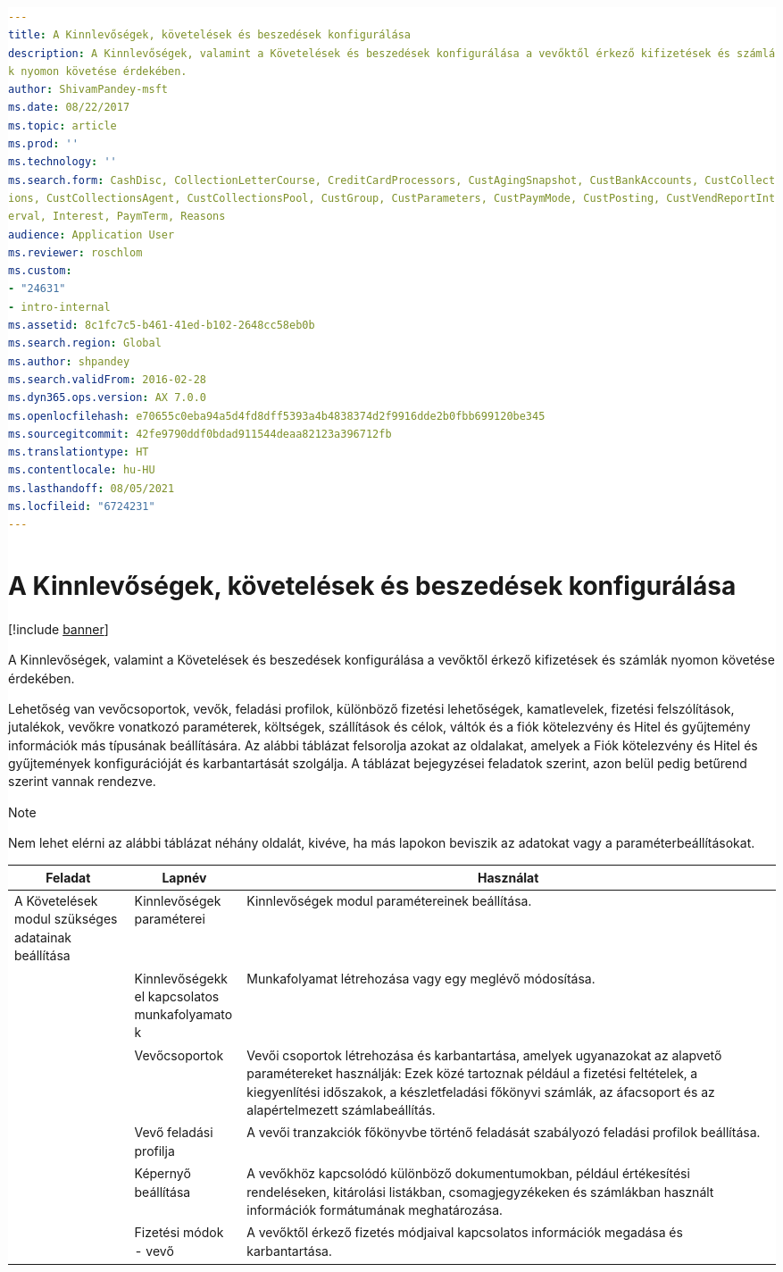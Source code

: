 ```yaml
---
title: A Kinnlevőségek, követelések és beszedések konfigurálása
description: A Kinnlevőségek, valamint a Követelések és beszedések konfigurálása a vevőktől érkező kifizetések és számlák nyomon követése érdekében.
author: ShivamPandey-msft
ms.date: 08/22/2017
ms.topic: article
ms.prod: ''
ms.technology: ''
ms.search.form: CashDisc, CollectionLetterCourse, CreditCardProcessors, CustAgingSnapshot, CustBankAccounts, CustCollections, CustCollectionsAgent, CustCollectionsPool, CustGroup, CustParameters, CustPaymMode, CustPosting, CustVendReportInterval, Interest, PaymTerm, Reasons
audience: Application User
ms.reviewer: roschlom
ms.custom:
- "24631"
- intro-internal
ms.assetid: 8c1fc7c5-b461-41ed-b102-2648cc58eb0b
ms.search.region: Global
ms.author: shpandey
ms.search.validFrom: 2016-02-28
ms.dyn365.ops.version: AX 7.0.0
ms.openlocfilehash: e70655c0eba94a5d4fd8dff5393a4b4838374d2f9916dde2b0fbb699120be345
ms.sourcegitcommit: 42fe9790ddf0bdad911544deaa82123a396712fb
ms.translationtype: HT
ms.contentlocale: hu-HU
ms.lasthandoff: 08/05/2021
ms.locfileid: "6724231"
---
```

# <a name="configure-accounts-receivable-and-credit-and-collections"></a>A Kinnlevőségek, követelések és beszedések konfigurálása

[!include [banner](../includes/banner.md)]

A Kinnlevőségek, valamint a Követelések és beszedések konfigurálása a vevőktől érkező kifizetések és számlák nyomon követése érdekében.

Lehetőség van vevőcsoportok, vevők, feladási profilok, különböző fizetési lehetőségek, kamatlevelek, fizetési felszólítások, jutalékok, vevőkre vonatkozó paraméterek, költségek, szállítások és célok, váltók és a fiók kötelezvény és Hitel és gyűjtemény információk más típusának beállítására.
Az alábbi táblázat felsorolja azokat az oldalakat, amelyek a Fiók kötelezvény és Hitel és gyűjtemények konfigurációját és karbantartását szolgálja. A táblázat bejegyzései feladatok szerint, azon belül pedig betűrend szerint vannak rendezve.

> [!NOTE]
> Nem lehet elérni az alábbi táblázat néhány oldalát, kivéve, ha más lapokon beviszik az adatokat vagy a paraméterbeállításokat.

| Feladat                                                 | Lapnév                            | Használat                                                                                                                                                                                                                                                                             |
|------------------------------------------------------|--------------------------------------|-----------------------------------------------------------------------------------------------------------------------------------------------------------------------------------------------------------------------------------------------------------------------------------|
| A Követelések modul szükséges adatainak beállítása | Kinnlevőségek paraméterei       | Kinnlevőségek modul paramétereinek beállítása.                                                                                                                                                                                                                             |
|                                                      | Kinnlevőségekkel kapcsolatos munkafolyamatok        | Munkafolyamat létrehozása vagy egy meglévő módosítása.                                                                                                                                                                                                                                      |
|                                                      | Vevőcsoportok                      | Vevői csoportok létrehozása és karbantartása, amelyek ugyanazokat az alapvető paramétereket használják: Ezek közé tartoznak például a fizetési feltételek, a kiegyenlítési időszakok, a készletfeladási főkönyvi számlák, az áfacsoport és az alapértelmezett számlabeállítás.                                                                                  |
|                                                      | Vevő feladási profilja             | A vevői tranzakciók főkönyvbe történő feladását szabályozó feladási profilok beállítása.                                                                                                                                                                              |
|                                                      | Képernyő beállítása                           | A vevőkhöz kapcsolódó különböző dokumentumokban, például értékesítési rendeléseken, kitárolási listákban, csomagjegyzékeken és számlákban használt információk formátumának meghatározása.                                                                                                                            |
|                                                      | Fizetési módok - vevő        | A vevőktől érkező fizetés módjaival kapcsolatos információk megadása és karbantartása.                                                                                                                                                                                                           |